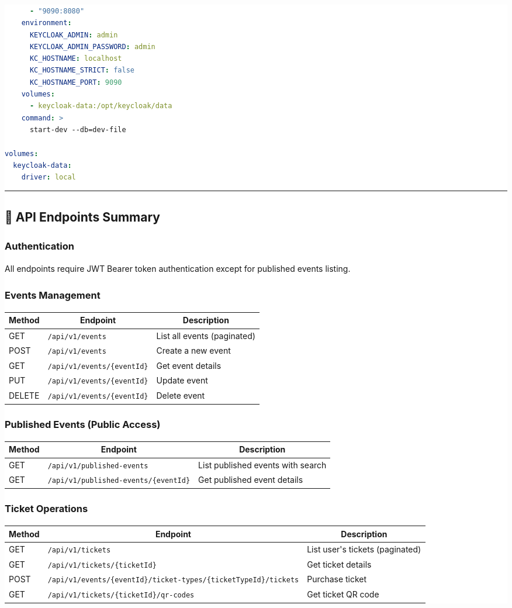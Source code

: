 ```yaml
      - "9090:8080"
    environment:
      KEYCLOAK_ADMIN: admin
      KEYCLOAK_ADMIN_PASSWORD: admin
      KC_HOSTNAME: localhost
      KC_HOSTNAME_STRICT: false
      KC_HOSTNAME_PORT: 9090
    volumes:
      - keycloak-data:/opt/keycloak/data
    command: >
      start-dev --db=dev-file

volumes:
  keycloak-data:
    driver: local
```

---

## 🔌 API Endpoints Summary

### Authentication
All endpoints require JWT Bearer token authentication except for published events listing.

###  Events Management
| Method | Endpoint | Description |
|--------|----------|-------------|
| GET | `/api/v1/events` | List all events (paginated) |
| POST | `/api/v1/events` | Create a new event |
| GET | `/api/v1/events/{eventId}` | Get event details |
| PUT | `/api/v1/events/{eventId}` | Update event |
| DELETE | `/api/v1/events/{eventId}` | Delete event |

###  Published Events (Public Access)
| Method | Endpoint | Description |
|--------|----------|-------------|
| GET | `/api/v1/published-events` | List published events with search |
| GET | `/api/v1/published-events/{eventId}` | Get published event details |

### Ticket Operations
| Method | Endpoint | Description |
|--------|----------|-------------|
| GET | `/api/v1/tickets` | List user's tickets (paginated) |
| GET | `/api/v1/tickets/{ticketId}` | Get ticket details |
| POST | `/api/v1/events/{eventId}/ticket-types/{ticketTypeId}/tickets` | Purchase ticket |
| GET | `/api/v1/tickets/{ticketId}/qr-codes` | Get ticket QR code |

